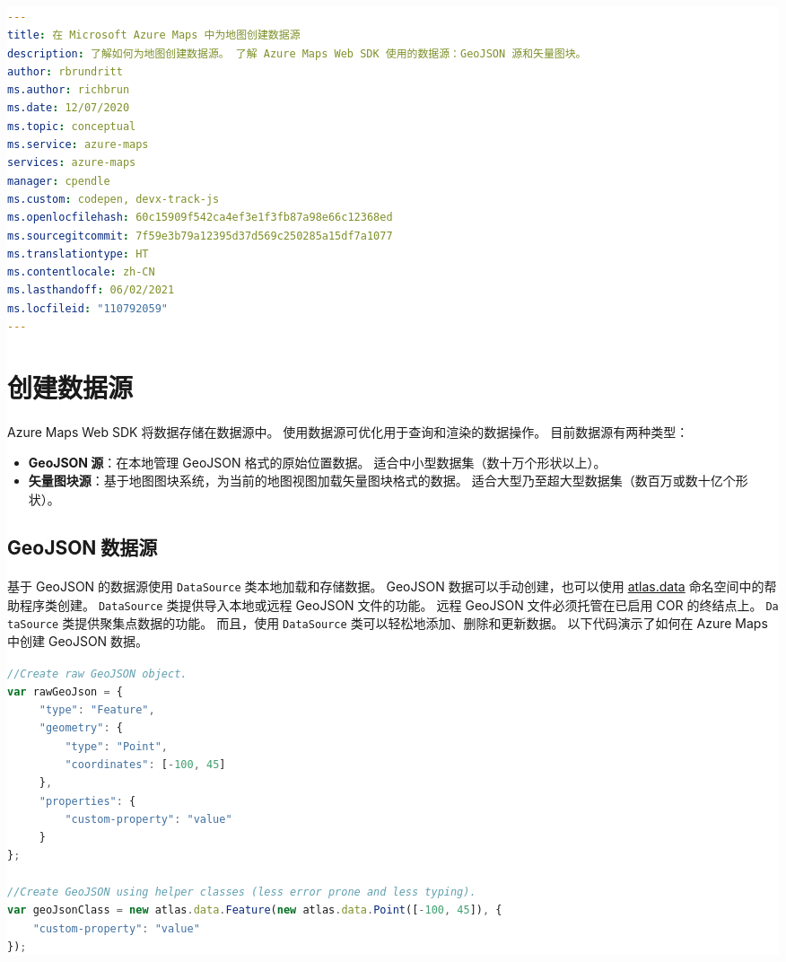 ```yaml
---
title: 在 Microsoft Azure Maps 中为地图创建数据源
description: 了解如何为地图创建数据源。 了解 Azure Maps Web SDK 使用的数据源：GeoJSON 源和矢量图块。
author: rbrundritt
ms.author: richbrun
ms.date: 12/07/2020
ms.topic: conceptual
ms.service: azure-maps
services: azure-maps
manager: cpendle
ms.custom: codepen, devx-track-js
ms.openlocfilehash: 60c15909f542ca4ef3e1f3fb87a98e66c12368ed
ms.sourcegitcommit: 7f59e3b79a12395d37d569c250285a15df7a1077
ms.translationtype: HT
ms.contentlocale: zh-CN
ms.lasthandoff: 06/02/2021
ms.locfileid: "110792059"
---
```

# <a name="create-a-data-source"></a>创建数据源

Azure Maps Web SDK 将数据存储在数据源中。 使用数据源可优化用于查询和渲染的数据操作。 目前数据源有两种类型：

* **GeoJSON 源**：在本地管理 GeoJSON 格式的原始位置数据。 适合中小型数据集（数十万个形状以上）。
* **矢量图块源**：基于地图图块系统，为当前的地图视图加载矢量图块格式的数据。 适合大型乃至超大型数据集（数百万或数十亿个形状）。

## <a name="geojson-data-source"></a>GeoJSON 数据源

基于 GeoJSON 的数据源使用 `DataSource` 类本地加载和存储数据。 GeoJSON 数据可以手动创建，也可以使用 [atlas.data](/javascript/api/azure-maps-control/atlas.data) 命名空间中的帮助程序类创建。 `DataSource` 类提供导入本地或远程 GeoJSON 文件的功能。 远程 GeoJSON 文件必须托管在已启用 COR 的终结点上。 `DataSource` 类提供聚集点数据的功能。 而且，使用 `DataSource` 类可以轻松地添加、删除和更新数据。 以下代码演示了如何在 Azure Maps 中创建 GeoJSON 数据。

```javascript
//Create raw GeoJSON object.
var rawGeoJson = {
     "type": "Feature",
     "geometry": {
         "type": "Point",
         "coordinates": [-100, 45]
     },
     "properties": {
         "custom-property": "value"
     }
};

//Create GeoJSON using helper classes (less error prone and less typing).
var geoJsonClass = new atlas.data.Feature(new atlas.data.Point([-100, 45]), {
    "custom-property": "value"
}); 
```
